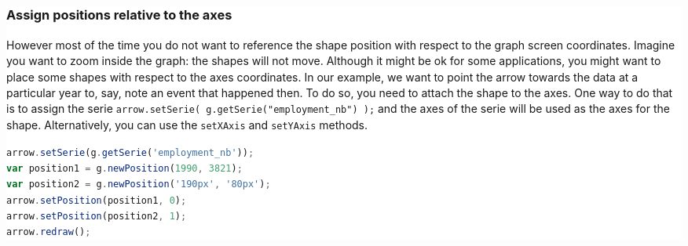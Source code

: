 <div id="example-3" class="jsgraph-example"></div>
<script>
( function() {

var g = makeGraph("example-3");
var arrow = g.newShape("arrow");
arrow.draw();
g.draw();

var position1 = g.newPosition( "150px", "30px" );
var position2 = g.newPosition( "190px", "80px" );
arrow.setPosition( position1, 0 );
arrow.setPosition( position2, 1 );
arrow.redraw();
g.draw();

})();
</script>

### Assign positions relative to the axes

However most of the time you do not want to reference the shape position with respect to the graph screen coordinates. Imagine you want to zoom inside the graph: the shapes will not move. Although it might be ok for some applications, you might want to place some shapes with respect to the axes coordinates. In our example, we want to point the arrow towards the data at a particular year to, say, note an event that happened then. To do so, you need to attach the shape to the axes. One way to do that is to assign the serie
`arrow.setSerie( g.getSerie("employment_nb") );`
and the axes of the serie will be used as the axes for the shape. Alternatively, you can use the `setXAxis` and `setYAxis` methods.

```javascript
arrow.setSerie(g.getSerie('employment_nb'));
var position1 = g.newPosition(1990, 3821);
var position2 = g.newPosition('190px', '80px');
arrow.setPosition(position1, 0);
arrow.setPosition(position2, 1);
arrow.redraw();
```

<div id="example-4" class="jsgraph-example"></div>
<script>
( function() {

var g = makeGraph("example-4");
var arrow = g.newShape("arrow");
arrow.draw();
g.draw();

arrow.setSerie( g.getSerie( "employment_nb" ) );
var position1 = g.newPosition( 1990, 3821 );
var position2 = g.newPosition( "190px", "80px" );
arrow.setPosition( position1, 0 );
arrow.setPosition( position2, 1 );
arrow.redraw();
g.draw();
